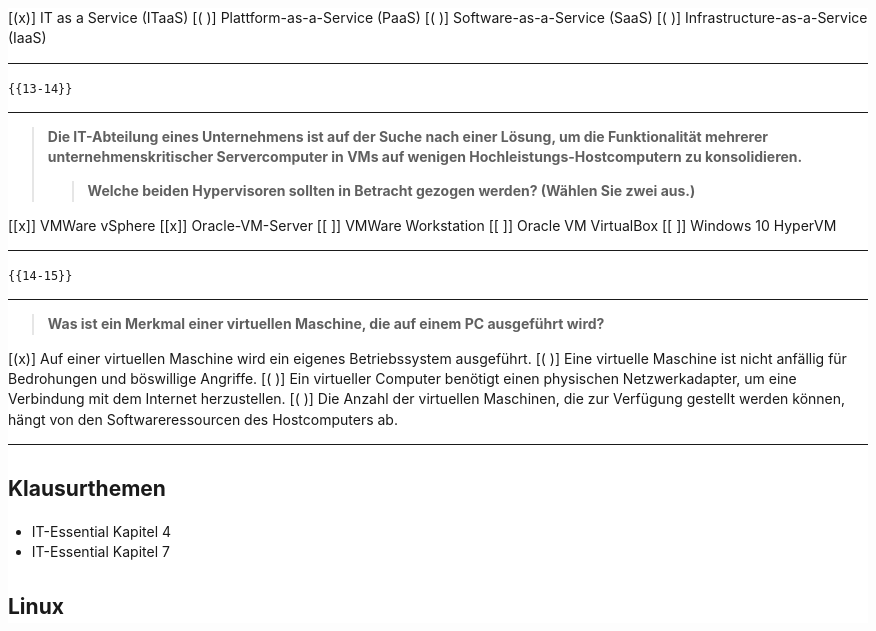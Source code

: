 
[(x)] IT as a Service (ITaaS)
[( )] Plattform-as-a-Service (PaaS)
[( )] Software-as-a-Service (SaaS)
[( )] Infrastructure-as-a-Service (IaaS)

*********************************************************************

    {{13-14}}
*********************************************************************

> **Die IT-Abteilung eines Unternehmens ist auf der Suche nach einer Lösung, um die Funktionalität mehrerer unternehmenskritischer Servercomputer in VMs auf wenigen Hochleistungs-Hostcomputern zu konsolidieren.**
> 
> > **Welche beiden Hypervisoren sollten in Betracht gezogen werden? (Wählen Sie zwei aus.)**


[[x]] VMWare vSphere
[[x]] Oracle-VM-Server
[[ ]] VMWare Workstation
[[ ]] Oracle VM VirtualBox
[[ ]] Windows 10 HyperVM

********************************************************************

    {{14-15}}
*********************************************************************

> **Was ist ein Merkmal einer virtuellen Maschine, die auf einem PC ausgeführt wird?**


[(x)] Auf einer virtuellen Maschine wird ein eigenes Betriebssystem ausgeführt.
[( )] Eine virtuelle Maschine ist nicht anfällig für Bedrohungen und böswillige Angriffe.
[( )] Ein virtueller Computer benötigt einen physischen Netzwerkadapter, um eine Verbindung mit dem Internet herzustellen.
[( )] Die Anzahl der virtuellen Maschinen, die zur Verfügung gestellt werden können, hängt von den Softwareressourcen des Hostcomputers ab.

********************************************************************

## Klausurthemen

- IT-Essential Kapitel 4
- IT-Essential Kapitel 7

## Linux